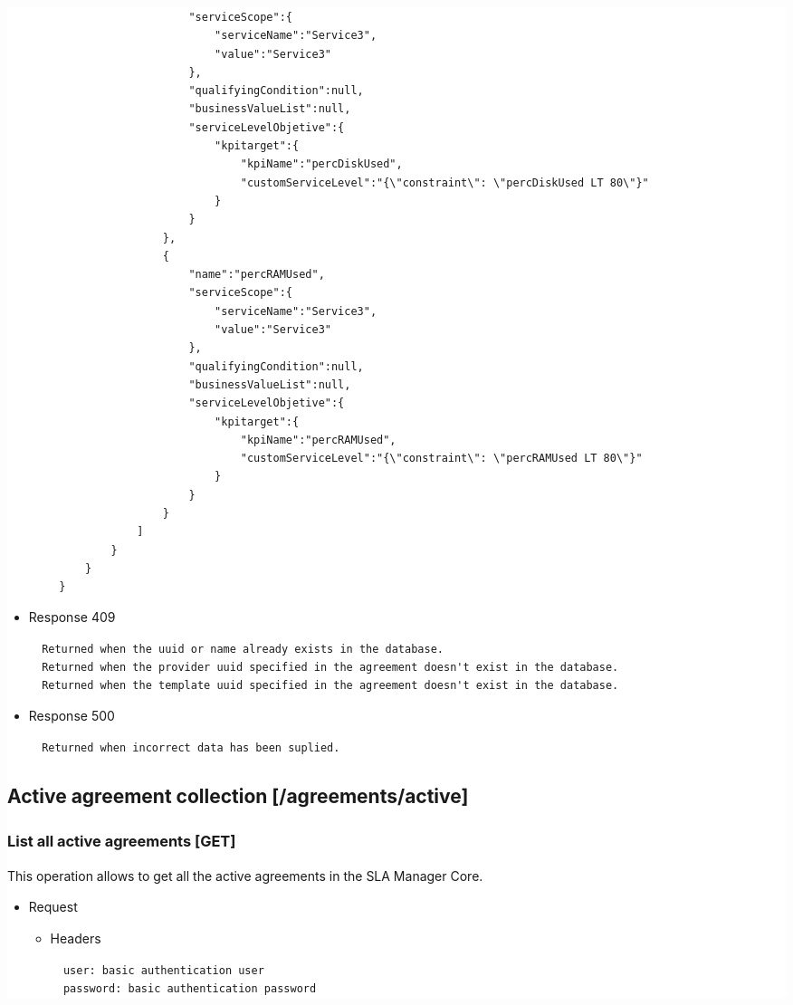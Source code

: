                                 "serviceScope":{
                                    "serviceName":"Service3",
                                    "value":"Service3"
                                },
                                "qualifyingCondition":null,
                                "businessValueList":null,
                                "serviceLevelObjetive":{
                                    "kpitarget":{
                                        "kpiName":"percDiskUsed",
                                        "customServiceLevel":"{\"constraint\": \"percDiskUsed LT 80\"}"
                                    }
                                }
                            },
                            {
                                "name":"percRAMUsed",
                                "serviceScope":{
                                    "serviceName":"Service3",
                                    "value":"Service3"
                                },
                                "qualifyingCondition":null,
                                "businessValueList":null,
                                "serviceLevelObjetive":{
                                    "kpitarget":{
                                        "kpiName":"percRAMUsed",
                                        "customServiceLevel":"{\"constraint\": \"percRAMUsed LT 80\"}"
                                    }
                                }
                            }
                        ]
                    }
                }
            }

+ Response 409

        Returned when the uuid or name already exists in the database.
        Returned when the provider uuid specified in the agreement doesn't exist in the database.
        Returned when the template uuid specified in the agreement doesn't exist in the database.
        
+ Response 500

        Returned when incorrect data has been suplied.
        
## Active agreement collection [/agreements/active]

### List all active agreements [GET]

This operation allows to get all the active agreements in the SLA Manager Core.

+ Request

    + Headers
    
            user: basic authentication user
            password: basic authentication password
